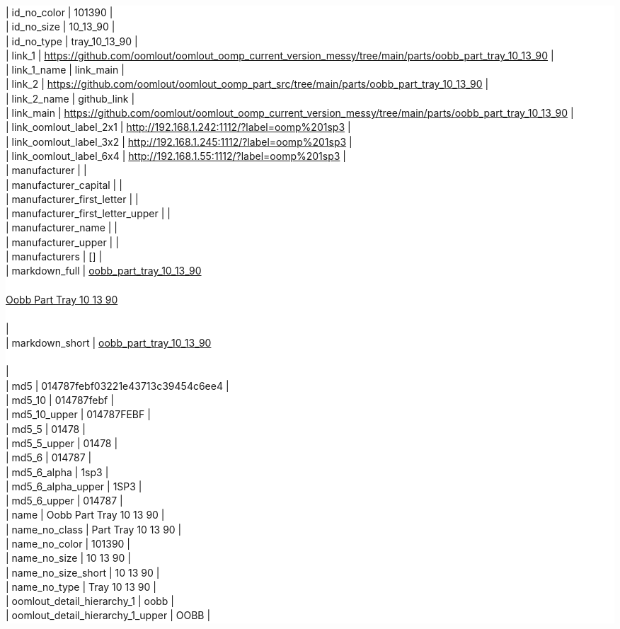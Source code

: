 | id_no_color | 101390 |  
| id_no_size | 10_13_90 |  
| id_no_type | tray_10_13_90 |  
| link_1 | https://github.com/oomlout/oomlout_oomp_current_version_messy/tree/main/parts/oobb_part_tray_10_13_90 |  
| link_1_name | link_main |  
| link_2 | https://github.com/oomlout/oomlout_oomp_part_src/tree/main/parts/oobb_part_tray_10_13_90 |  
| link_2_name | github_link |  
| link_main | https://github.com/oomlout/oomlout_oomp_current_version_messy/tree/main/parts/oobb_part_tray_10_13_90 |  
| link_oomlout_label_2x1 | http://192.168.1.242:1112/?label=oomp%201sp3 |  
| link_oomlout_label_3x2 | http://192.168.1.245:1112/?label=oomp%201sp3 |  
| link_oomlout_label_6x4 | http://192.168.1.55:1112/?label=oomp%201sp3 |  
| manufacturer |  |  
| manufacturer_capital |  |  
| manufacturer_first_letter |  |  
| manufacturer_first_letter_upper |  |  
| manufacturer_name |  |  
| manufacturer_upper |  |  
| manufacturers | [] |  
| markdown_full | [oobb_part_tray_10_13_90](https://github.com/oomlout/oomlout_oomp_current_version_messy/tree/main/parts/oobb_part_tray_10_13_90)<br>[](https://github.com/oomlout/oomlout_oomp_current_version_messy/tree/main/parts/oobb_part_tray_10_13_90)<br>[Oobb Part Tray 10 13 90](https://github.com/oomlout/oomlout_oomp_current_version_messy/tree/main/parts/oobb_part_tray_10_13_90)<br><br> |  
| markdown_short | [oobb_part_tray_10_13_90](https://github.com/oomlout/oomlout_oomp_current_version_messy/tree/main/parts/oobb_part_tray_10_13_90)<br><br> |  
| md5 | 014787febf03221e43713c39454c6ee4 |  
| md5_10 | 014787febf |  
| md5_10_upper | 014787FEBF |  
| md5_5 | 01478 |  
| md5_5_upper | 01478 |  
| md5_6 | 014787 |  
| md5_6_alpha | 1sp3 |  
| md5_6_alpha_upper | 1SP3 |  
| md5_6_upper | 014787 |  
| name | Oobb Part Tray 10 13 90 |  
| name_no_class | Part Tray 10 13 90 |  
| name_no_color | 101390 |  
| name_no_size | 10 13 90 |  
| name_no_size_short | 10 13 90 |  
| name_no_type | Tray 10 13 90 |  
| oomlout_detail_hierarchy_1 | oobb |  
| oomlout_detail_hierarchy_1_upper | OOBB |  